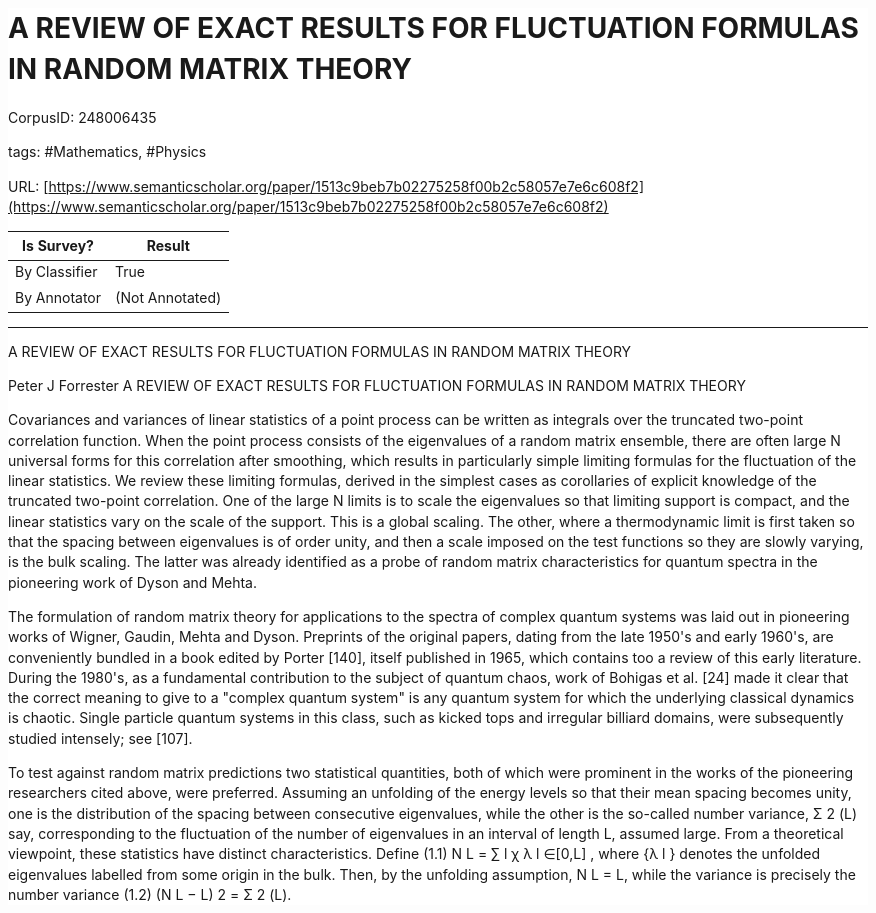 # A REVIEW OF EXACT RESULTS FOR FLUCTUATION FORMULAS IN RANDOM MATRIX THEORY

CorpusID: 248006435
 
tags: #Mathematics, #Physics

URL: [https://www.semanticscholar.org/paper/1513c9beb7b02275258f00b2c58057e7e6c608f2](https://www.semanticscholar.org/paper/1513c9beb7b02275258f00b2c58057e7e6c608f2)
 
| Is Survey?        | Result          |
| ----------------- | --------------- |
| By Classifier     | True |
| By Annotator      | (Not Annotated) |

---

A REVIEW OF EXACT RESULTS FOR FLUCTUATION FORMULAS IN RANDOM MATRIX THEORY


Peter J Forrester 
A REVIEW OF EXACT RESULTS FOR FLUCTUATION FORMULAS IN RANDOM MATRIX THEORY

Covariances and variances of linear statistics of a point process can be written as integrals over the truncated two-point correlation function. When the point process consists of the eigenvalues of a random matrix ensemble, there are often large N universal forms for this correlation after smoothing, which results in particularly simple limiting formulas for the fluctuation of the linear statistics. We review these limiting formulas, derived in the simplest cases as corollaries of explicit knowledge of the truncated two-point correlation. One of the large N limits is to scale the eigenvalues so that limiting support is compact, and the linear statistics vary on the scale of the support. This is a global scaling. The other, where a thermodynamic limit is first taken so that the spacing between eigenvalues is of order unity, and then a scale imposed on the test functions so they are slowly varying, is the bulk scaling. The latter was already identified as a probe of random matrix characteristics for quantum spectra in the pioneering work of Dyson and Mehta.

The formulation of random matrix theory for applications to the spectra of complex quantum systems was laid out in pioneering works of Wigner, Gaudin, Mehta and Dyson. Preprints of the original papers, dating from the late 1950's and early 1960's, are conveniently bundled in a book edited by Porter [140], itself published in 1965, which contains too a review of this early literature. During the 1980's, as a fundamental contribution to the subject of quantum chaos, work of Bohigas et al. [24] made it clear that the correct meaning to give to a "complex quantum system" is any quantum system for which the underlying classical dynamics is chaotic. Single particle quantum systems in this class, such as kicked tops and irregular billiard domains, were subsequently studied intensely; see [107].

To test against random matrix predictions two statistical quantities, both of which were prominent in the works of the pioneering researchers cited above, were preferred. Assuming an unfolding of the energy levels so that their mean spacing becomes unity, one is the distribution of the spacing between consecutive eigenvalues, while the other is the so-called number variance, Σ 2 (L) say, corresponding to the fluctuation of the number of eigenvalues in an interval of length L, assumed large. From a theoretical viewpoint, these statistics have distinct characteristics. Define (1.1)
N L = ∑ l χ λ l ∈[0,L] ,
where {λ l } denotes the unfolded eigenvalues labelled from some origin in the bulk. Then, by the unfolding assumption,
N L = L,
while the variance is precisely the number variance (1.2) (N L − L) 2 = Σ 2 (L).
